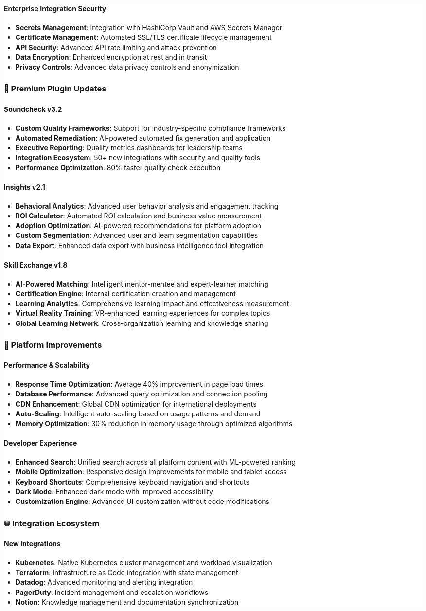 #### Enterprise Integration Security
- **Secrets Management**: Integration with HashiCorp Vault and AWS Secrets Manager
- **Certificate Management**: Automated SSL/TLS certificate lifecycle management
- **API Security**: Advanced API rate limiting and attack prevention
- **Data Encryption**: Enhanced encryption at rest and in transit
- **Privacy Controls**: Advanced data privacy controls and anonymization

### 🎯 Premium Plugin Updates

#### Soundcheck v3.2
- **Custom Quality Frameworks**: Support for industry-specific compliance frameworks
- **Automated Remediation**: AI-powered automated fix generation and application
- **Executive Reporting**: Quality metrics dashboards for leadership teams
- **Integration Ecosystem**: 50+ new integrations with security and quality tools
- **Performance Optimization**: 80% faster quality check execution

#### Insights v2.1
- **Behavioral Analytics**: Advanced user behavior analysis and engagement tracking
- **ROI Calculator**: Automated ROI calculation and business value measurement
- **Adoption Optimization**: AI-powered recommendations for platform adoption
- **Custom Segmentation**: Advanced user and team segmentation capabilities
- **Data Export**: Enhanced data export with business intelligence tool integration

#### Skill Exchange v1.8
- **AI-Powered Matching**: Intelligent mentor-mentee and expert-learner matching
- **Certification Engine**: Internal certification creation and management
- **Learning Analytics**: Comprehensive learning impact and effectiveness measurement
- **Virtual Reality Training**: VR-enhanced learning experiences for complex topics
- **Global Learning Network**: Cross-organization learning and knowledge sharing

### 🔧 Platform Improvements

#### Performance & Scalability
- **Response Time Optimization**: Average 40% improvement in page load times
- **Database Performance**: Advanced query optimization and connection pooling
- **CDN Enhancement**: Global CDN optimization for international deployments
- **Auto-Scaling**: Intelligent auto-scaling based on usage patterns and demand
- **Memory Optimization**: 30% reduction in memory usage through optimized algorithms

#### Developer Experience
- **Enhanced Search**: Unified search across all platform content with ML-powered ranking
- **Mobile Optimization**: Responsive design improvements for mobile and tablet access
- **Keyboard Shortcuts**: Comprehensive keyboard navigation and shortcuts
- **Dark Mode**: Enhanced dark mode with improved accessibility
- **Customization Engine**: Advanced UI customization without code modifications

### 🌐 Integration Ecosystem

#### New Integrations
- **Kubernetes**: Native Kubernetes cluster management and workload visualization
- **Terraform**: Infrastructure as Code integration with state management
- **Datadog**: Advanced monitoring and alerting integration
- **PagerDuty**: Incident management and escalation workflows
- **Notion**: Knowledge management and documentation synchronization
